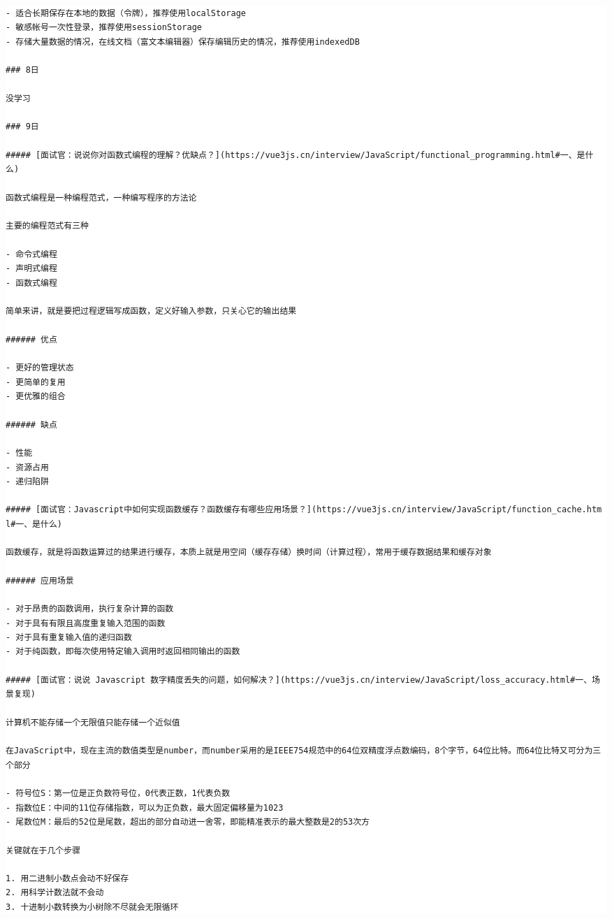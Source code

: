  ```
- 适合长期保存在本地的数据（令牌），推荐使用localStorage
- 敏感帐号一次性登录，推荐使用sessionStorage
- 存储大量数据的情况，在线文档（富文本编辑器）保存编辑历史的情况，推荐使用indexedDB

### 8日

没学习

### 9日

##### [面试官：说说你对函数式编程的理解？优缺点？](https://vue3js.cn/interview/JavaScript/functional_programming.html#一、是什么)

函数式编程是一种编程范式，一种编写程序的方法论

主要的编程范式有三种

- 命令式编程
- 声明式编程
- 函数式编程

简单来讲，就是要把过程逻辑写成函数，定义好输入参数，只关心它的输出结果

###### 优点

- 更好的管理状态
- 更简单的复用
- 更优雅的组合

###### 缺点

- 性能
- 资源占用
- 递归陷阱

##### [面试官：Javascript中如何实现函数缓存？函数缓存有哪些应用场景？](https://vue3js.cn/interview/JavaScript/function_cache.html#一、是什么)

函数缓存，就是将函数运算过的结果进行缓存，本质上就是用空间（缓存存储）换时间（计算过程），常用于缓存数据结果和缓存对象

###### 应用场景

- 对于昂贵的函数调用，执行复杂计算的函数
- 对于具有有限且高度重复输入范围的函数
- 对于具有重复输入值的递归函数
- 对于纯函数，即每次使用特定输入调用时返回相同输出的函数

##### [面试官：说说 Javascript 数字精度丢失的问题，如何解决？](https://vue3js.cn/interview/JavaScript/loss_accuracy.html#一、场景复现)

计算机不能存储一个无限值只能存储一个近似值

在JavaScript中，现在主流的数值类型是number，而number采用的是IEEE754规范中的64位双精度浮点数编码，8个字节，64位比特。而64位比特又可分为三个部分

- 符号位S：第一位是正负数符号位，0代表正数，1代表负数
- 指数位E：中间的11位存储指数，可以为正负数，最大固定偏移量为1023
- 尾数位M：最后的52位是尾数，超出的部分自动进一舍零，即能精准表示的最大整数是2的53次方

关键就在于几个步骤

1. 用二进制小数点会动不好保存
2. 用科学计数法就不会动
3. 十进制小数转换为小树除不尽就会无限循环
  ```